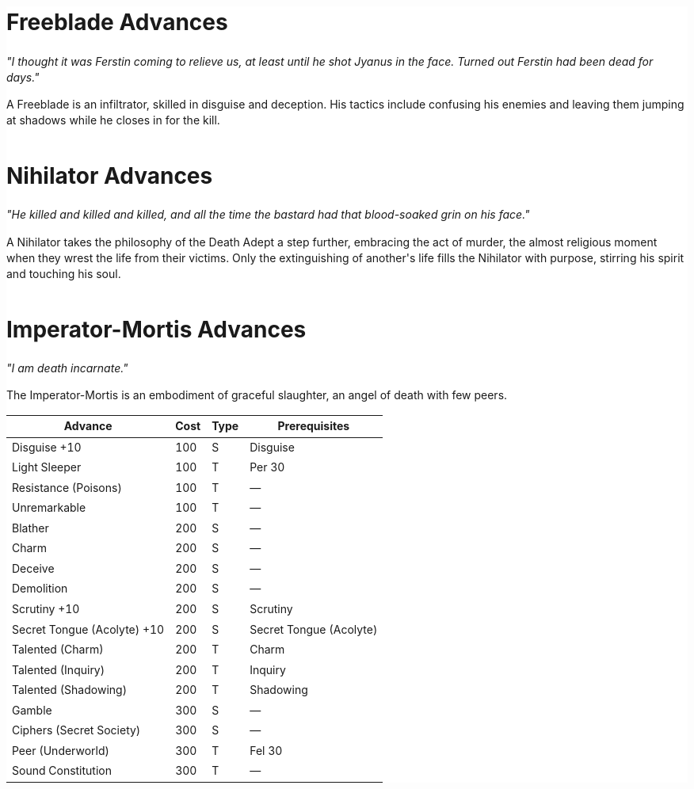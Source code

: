 # **Freeblade Advances**

*"I thought it was Ferstin coming to relieve us, at least until he shot Jyanus in the face. Turned out Ferstin had been dead for days."*

A Freeblade is an infiltrator, skilled in disguise and deception. His tactics include confusing his enemies and leaving them jumping at shadows while he closes in for the kill.

# **Nihilator Advances**

*"He killed and killed and killed, and all the time the bastard had that blood-soaked grin on his face."*

A Nihilator takes the philosophy of the Death Adept a step further, embracing the act of murder, the almost religious moment when they wrest the life from their victims. Only the extinguishing of another's life fills the Nihilator with purpose, stirring his spirit and touching his soul.

# **Imperator-Mortis Advances**

*"I am death incarnate."*

The Imperator-Mortis is an embodiment of graceful slaughter, an angel of death with few peers.

| Advance                     | Cost | Type | Prerequisites           |
|-----------------------------|------|------|-------------------------|
| Disguise +10                | 100  | S    | Disguise                |
| Light Sleeper               | 100  | T    | Per 30                  |
| Resistance (Poisons)        | 100  | T    | —                       |
| Unremarkable                | 100  | T    | —                       |
| Blather                     | 200  | S    | —                       |
| Charm                       | 200  | S    | —                       |
| Deceive                     | 200  | S    | —                       |
| Demolition                  | 200  | S    | —                       |
| Scrutiny +10                | 200  | S    | Scrutiny                |
| Secret Tongue (Acolyte) +10 | 200  | S    | Secret Tongue (Acolyte) |
| Talented (Charm)            | 200  | T    | Charm                   |
| Talented (Inquiry)          | 200  | T    | Inquiry                 |
| Talented (Shadowing)        | 200  | T    | Shadowing               |
| Gamble                      | 300  | S    | —                       |
| Ciphers (Secret Society)    | 300  | S    | —                       |
| Peer (Underworld)           | 300  | T    | Fel 30                  |
| Sound Constitution          | 300  | T    | —                       |
